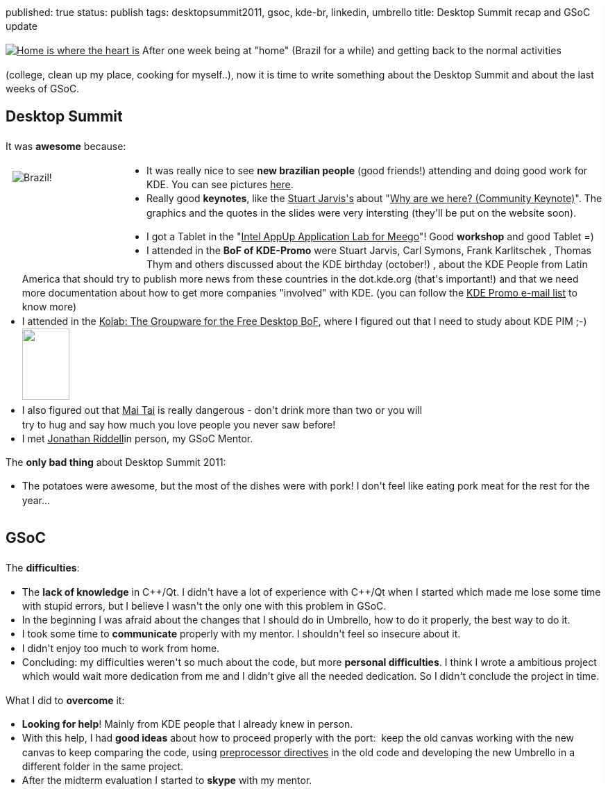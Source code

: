 published: true
status: publish
tags: desktopsummit2011, gsoc, kde-br, linkedin, umbrello
title: Desktop Summit recap and GSoC update


<p><a href="http://s196.photobucket.com/albums/aa23/holymusic55/Blessings/?action=view&amp;current=BY284Home-is-Where-Your-Heart-is-Po.jpg&amp;sort=ascending"><img class="alignright" style="padding-bottom:15px;" title="Home is where the heart is" src="/assets/images/BY284Home-is-Where-Your-Heart-is-Po.jpg" alt="Home is where the heart is" width="110" height="114" /></a> After one week being at "home" (Brazil for a while) and getting back to the normal activities (college, clean up my place, cooking for myself..), now it is time to write something about the Desktop Summit and about the last weeks of GSoC.</p>
<h2 style="margin-top:15px;">Desktop Summit</h2>
<p>It was <strong>awesome</strong> because:</p>
<p><img class=" alignleft" style="float:left;padding-right:10px;margin:10px;" title="Friends!" src="/assets/images/6067518862_5030d0b818.jpg" alt="Brazil!" width="173" height="129" /></p>
<ul>
<li>It was really nice to see <strong>new brazilian people</strong> (good friends!) attending and doing good work for KDE. You can see pictures <a title="KDE Brazil" href="http://www.flickr.com/photos/kdebr/sets/72157627363477575/" target="_blank">here</a>.</li>
<li>Really good <strong>keynotes</strong>, like the <a href="http://www.asinen.org/" target="_blank">Stuart Jarvis's</a> about "<a href="https://desktopsummit.org/program/sessions/why-are-we-here" target="_blank">Why are we here? (Community Keynote)</a>". The graphics and the quotes in the slides were very intersting (they'll be put on the website soon).</li>
</ul>
<ul>
<li>I got a Tablet in the "<a href="http://appdeveloper.intel.com/events" target="_blank">Intel AppUp Application Lab for Meego</a>"! Good <strong>workshop</strong> and good Tablet =)</li>
<li>I attended in the <strong>BoF of KDE-Promo</strong> were Stuart Jarvis, Carl Symons, Frank Karlitschek , Thomas Thym and others discussed about the KDE birthday (october!) , about the KDE People from Latin America that should try to publish more news from these countries in the dot.kde.org (that's important!) and that we need more documentation about how to get more companies "involved" with KDE. (you can follow the <a href="https://mail.kde.org/mailman/listinfo/kde-promo" target="_blank">KDE Promo e-mail list</a> to know more)</li>
<li>I attended in the <a href="http://wiki.desktopsummit.org/Workshops_%26_BoFs/2011/Kolab_Groupware" target="_blank">Kolab: The Groupware for the Free Desktop BoF</a>, where I figured out that I need to study about KDE PIM ;-)<a href="http://upload.wikimedia.org/wikipedia/commons/thumb/6/69/Mai_Tai.jpg/220px-Mai_Tai.jpg"><img class="alignright" title="Mai Tai" src="/assets/images/220px-Mai_Tai.jpg" alt="" width="68" height="103" /></a></li>
<li>I also figured out that <a href="http://en.wikipedia.org/wiki/Mai_Tai" target="_blank">Mai Tai</a> is really dangerous - don't drink more than two or you will<br />
try to hug and say how much you love people you never saw before!</li>
<li>I met <a href="http://jriddell.org/" target="_blank">Jonathan Riddell</a>in person, my GSoC Mentor.</li>
</ul>
<p>The <strong>only bad thing</strong> about Desktop Summit 2011:</p>
<ul>
<li>The potatoes were awesome, but the most of the dishes were with pork! I don't feel like eating pork meat for the rest for the year...</li>
</ul>
<h2>GSoC</h2>
<p>The <strong>difficulties</strong>:</p>
<ul>
<li>The <strong>lack of knowledge</strong> in C++/Qt. I didn't have a lot of experience with C++/Qt when I started which made me lose some time with stupid errors, but I believe I wasn't the only one with this problem in GSoC.</li>
<li>In the beginning I was afraid about the changes that I should do in Umbrello, how to do it properly, the best way to do it.</li>
<li>I took some time to <strong>communicate</strong> properly with my mentor. I shouldn't feel so insecure about it.</li>
<li>I didn't enjoy too much to work from home.</li>
<li>Concluding: my difficulties weren't so much about the code, but more <strong>personal difficulties</strong>. I think I wrote a ambitious project which would wait more dedication from me and I didn't give all the needed dedication. So I didn't conclude the project in time.</li>
</ul>
<p>What I did to <strong>overcome</strong> it:</p>
<ul>
<li><strong>Looking for help</strong>! Mainly from KDE people that I already knew in person.</li>
<li>With this help, I had <strong>good ideas</strong> about how to proceed properly with the port:  keep the old canvas working with the new canvas to keep comparing the code, using <a href="http://www.cplusplus.com/doc/tutorial/preprocessor/" target="_blank">preprocessor directives</a> in the old code and developing the new Umbrello in a different folder in the same project.</li>
<li>After the midterm evaluation I started to <strong>skype</strong> with my mentor.</li>